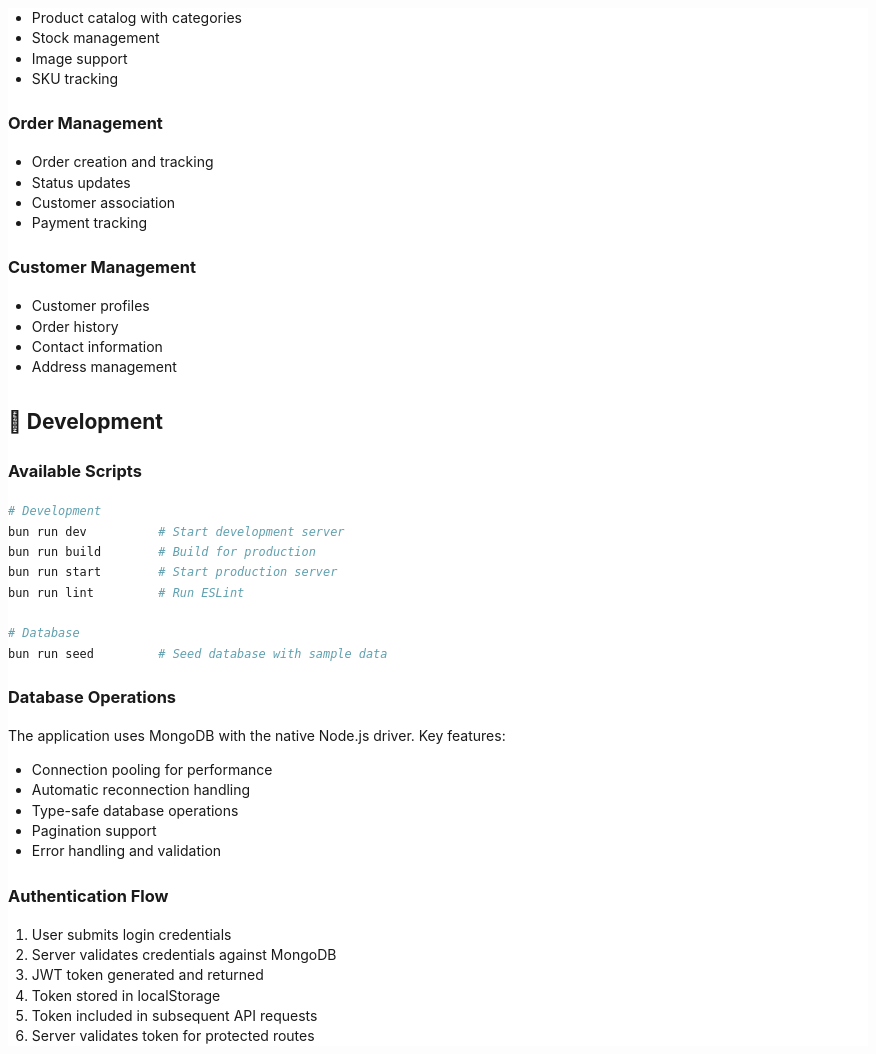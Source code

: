 - Product catalog with categories
- Stock management
- Image support
- SKU tracking

### Order Management

- Order creation and tracking
- Status updates
- Customer association
- Payment tracking

### Customer Management

- Customer profiles
- Order history
- Contact information
- Address management

## 🔧 Development

### Available Scripts

```bash
# Development
bun run dev          # Start development server
bun run build        # Build for production
bun run start        # Start production server
bun run lint         # Run ESLint

# Database
bun run seed         # Seed database with sample data
```

### Database Operations

The application uses MongoDB with the native Node.js driver. Key features:

- Connection pooling for performance
- Automatic reconnection handling
- Type-safe database operations
- Pagination support
- Error handling and validation

### Authentication Flow

1. User submits login credentials
2. Server validates credentials against MongoDB
3. JWT token generated and returned
4. Token stored in localStorage
5. Token included in subsequent API requests
6. Server validates token for protected routes
